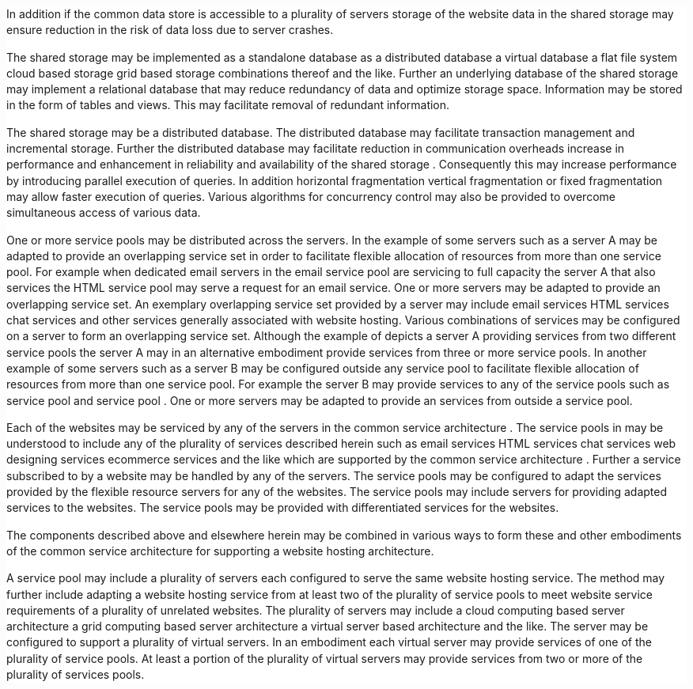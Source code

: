 In addition if the common data store is accessible to a plurality of servers storage of the website data in the shared storage may ensure reduction in the risk of data loss due to server crashes.

The shared storage may be implemented as a standalone database as a distributed database a virtual database a flat file system cloud based storage grid based storage combinations thereof and the like. Further an underlying database of the shared storage may implement a relational database that may reduce redundancy of data and optimize storage space. Information may be stored in the form of tables and views. This may facilitate removal of redundant information.

The shared storage may be a distributed database. The distributed database may facilitate transaction management and incremental storage. Further the distributed database may facilitate reduction in communication overheads increase in performance and enhancement in reliability and availability of the shared storage . Consequently this may increase performance by introducing parallel execution of queries. In addition horizontal fragmentation vertical fragmentation or fixed fragmentation may allow faster execution of queries. Various algorithms for concurrency control may also be provided to overcome simultaneous access of various data.

One or more service pools may be distributed across the servers. In the example of some servers such as a server A may be adapted to provide an overlapping service set in order to facilitate flexible allocation of resources from more than one service pool. For example when dedicated email servers in the email service pool are servicing to full capacity the server A that also services the HTML service pool may serve a request for an email service. One or more servers may be adapted to provide an overlapping service set. An exemplary overlapping service set provided by a server may include email services HTML services chat services and other services generally associated with website hosting. Various combinations of services may be configured on a server to form an overlapping service set. Although the example of depicts a server A providing services from two different service pools the server A may in an alternative embodiment provide services from three or more service pools. In another example of some servers such as a server B may be configured outside any service pool to facilitate flexible allocation of resources from more than one service pool. For example the server B may provide services to any of the service pools such as service pool and service pool . One or more servers may be adapted to provide an services from outside a service pool.

Each of the websites may be serviced by any of the servers in the common service architecture . The service pools in may be understood to include any of the plurality of services described herein such as email services HTML services chat services web designing services ecommerce services and the like which are supported by the common service architecture . Further a service subscribed to by a website may be handled by any of the servers. The service pools may be configured to adapt the services provided by the flexible resource servers for any of the websites. The service pools may include servers for providing adapted services to the websites. The service pools may be provided with differentiated services for the websites.

The components described above and elsewhere herein may be combined in various ways to form these and other embodiments of the common service architecture for supporting a website hosting architecture.

A service pool may include a plurality of servers each configured to serve the same website hosting service. The method may further include adapting a website hosting service from at least two of the plurality of service pools to meet website service requirements of a plurality of unrelated websites. The plurality of servers may include a cloud computing based server architecture a grid computing based server architecture a virtual server based architecture and the like. The server may be configured to support a plurality of virtual servers. In an embodiment each virtual server may provide services of one of the plurality of service pools. At least a portion of the plurality of virtual servers may provide services from two or more of the plurality of services pools.
